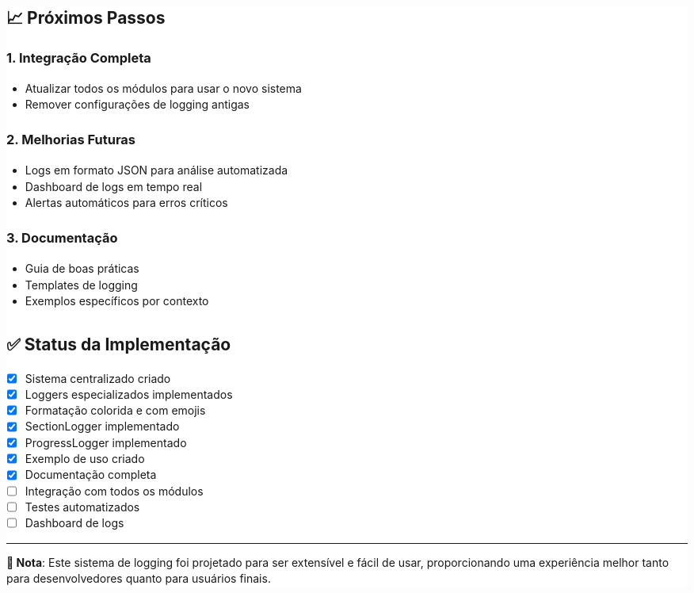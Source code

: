 ## 📈 Próximos Passos

### 1. **Integração Completa**
- Atualizar todos os módulos para usar o novo sistema
- Remover configurações de logging antigas

### 2. **Melhorias Futuras**
- Logs em formato JSON para análise automatizada
- Dashboard de logs em tempo real
- Alertas automáticos para erros críticos

### 3. **Documentação**
- Guia de boas práticas
- Templates de logging
- Exemplos específicos por contexto

## ✅ Status da Implementação

- [x] Sistema centralizado criado
- [x] Loggers especializados implementados
- [x] Formatação colorida e com emojis
- [x] SectionLogger implementado
- [x] ProgressLogger implementado
- [x] Exemplo de uso criado
- [x] Documentação completa
- [ ] Integração com todos os módulos
- [ ] Testes automatizados
- [ ] Dashboard de logs

---

**📝 Nota**: Este sistema de logging foi projetado para ser extensível e fácil de usar, proporcionando uma experiência melhor tanto para desenvolvedores quanto para usuários finais. 